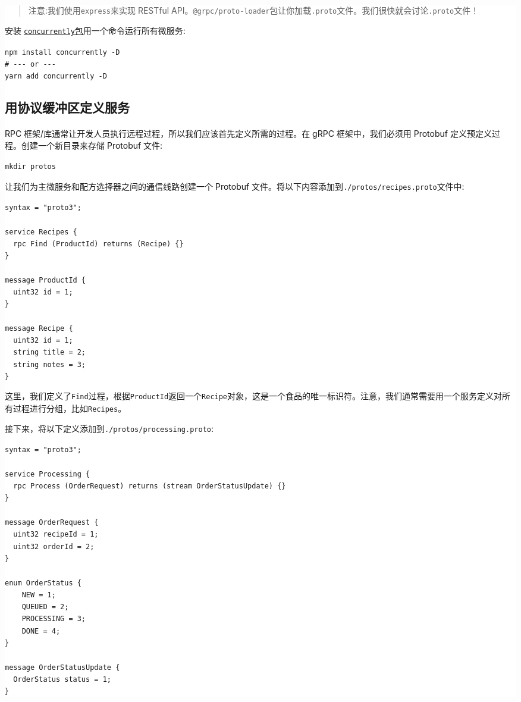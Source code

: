 > 注意:我们使用`express`来实现 RESTful API。`@grpc/proto-loader`包让你加载`.proto`文件。我们很快就会讨论`.proto`文件！

安装 [`concurrently`包](https://www.npmjs.com/package/concurrently)用一个命令运行所有微服务:

```
npm install concurrently -D
# --- or ---
yarn add concurrently -D

```

## 用协议缓冲区定义服务

RPC 框架/库通常让开发人员执行远程过程，所以我们应该首先定义所需的过程。在 gRPC 框架中，我们必须用 Protobuf 定义预定义过程。创建一个新目录来存储 Protobuf 文件:

```
mkdir protos

```

让我们为主微服务和配方选择器之间的通信线路创建一个 Protobuf 文件。将以下内容添加到`./protos/recipes.proto`文件中:

```
syntax = "proto3";

service Recipes {
  rpc Find (ProductId) returns (Recipe) {}
}

message ProductId {
  uint32 id = 1;
}

message Recipe {
  uint32 id = 1;
  string title = 2;
  string notes = 3;
}

```

这里，我们定义了`Find`过程，根据`ProductId`返回一个`Recipe`对象，这是一个食品的唯一标识符。注意，我们通常需要用一个服务定义对所有过程进行分组，比如`Recipes`。

接下来，将以下定义添加到`./protos/processing.proto`:

```
syntax = "proto3";

service Processing {
  rpc Process (OrderRequest) returns (stream OrderStatusUpdate) {}
}

message OrderRequest {
  uint32 recipeId = 1;
  uint32 orderId = 2;
}

enum OrderStatus {
    NEW = 1;
    QUEUED = 2;
    PROCESSING = 3;
    DONE = 4;
}

message OrderStatusUpdate {
  OrderStatus status = 1;
}

```